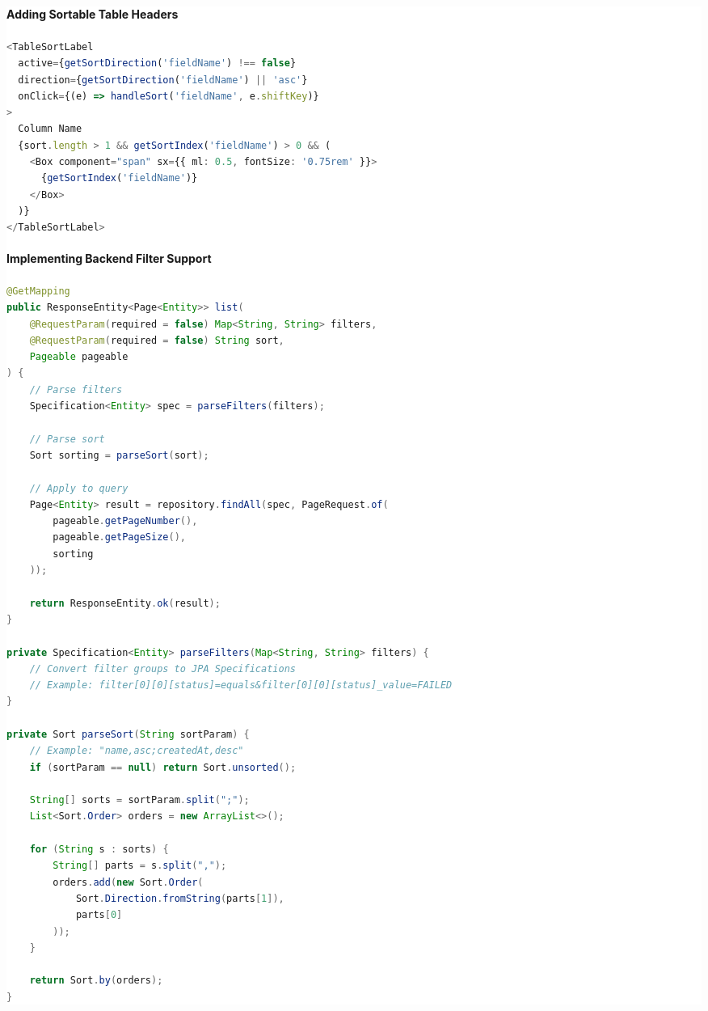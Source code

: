 #### Adding Sortable Table Headers

```typescript
<TableSortLabel
  active={getSortDirection('fieldName') !== false}
  direction={getSortDirection('fieldName') || 'asc'}
  onClick={(e) => handleSort('fieldName', e.shiftKey)}
>
  Column Name
  {sort.length > 1 && getSortIndex('fieldName') > 0 && (
    <Box component="span" sx={{ ml: 0.5, fontSize: '0.75rem' }}>
      {getSortIndex('fieldName')}
    </Box>
  )}
</TableSortLabel>
```

#### Implementing Backend Filter Support

```java
@GetMapping
public ResponseEntity<Page<Entity>> list(
    @RequestParam(required = false) Map<String, String> filters,
    @RequestParam(required = false) String sort,
    Pageable pageable
) {
    // Parse filters
    Specification<Entity> spec = parseFilters(filters);

    // Parse sort
    Sort sorting = parseSort(sort);

    // Apply to query
    Page<Entity> result = repository.findAll(spec, PageRequest.of(
        pageable.getPageNumber(),
        pageable.getPageSize(),
        sorting
    ));

    return ResponseEntity.ok(result);
}

private Specification<Entity> parseFilters(Map<String, String> filters) {
    // Convert filter groups to JPA Specifications
    // Example: filter[0][0][status]=equals&filter[0][0][status]_value=FAILED
}

private Sort parseSort(String sortParam) {
    // Example: "name,asc;createdAt,desc"
    if (sortParam == null) return Sort.unsorted();

    String[] sorts = sortParam.split(";");
    List<Sort.Order> orders = new ArrayList<>();

    for (String s : sorts) {
        String[] parts = s.split(",");
        orders.add(new Sort.Order(
            Sort.Direction.fromString(parts[1]),
            parts[0]
        ));
    }

    return Sort.by(orders);
}
```